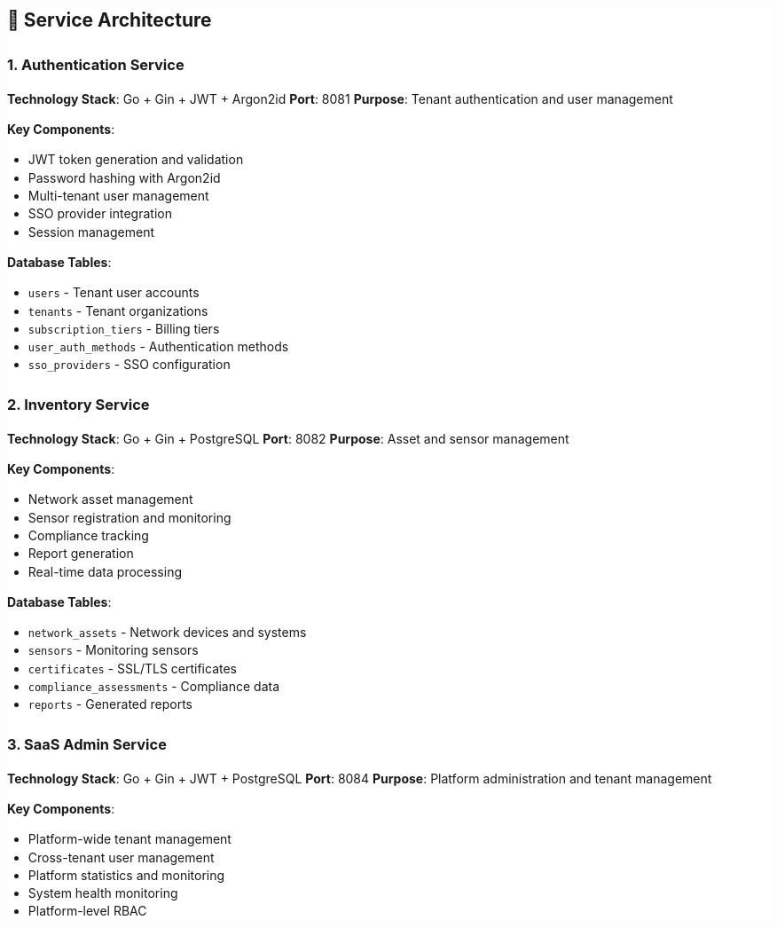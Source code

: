 ## 🔧 Service Architecture

### 1. Authentication Service

**Technology Stack**: Go + Gin + JWT + Argon2id
**Port**: 8081
**Purpose**: Tenant authentication and user management

**Key Components**:
- JWT token generation and validation
- Password hashing with Argon2id
- Multi-tenant user management
- SSO provider integration
- Session management

**Database Tables**:
- `users` - Tenant user accounts
- `tenants` - Tenant organizations
- `subscription_tiers` - Billing tiers
- `user_auth_methods` - Authentication methods
- `sso_providers` - SSO configuration

### 2. Inventory Service

**Technology Stack**: Go + Gin + PostgreSQL
**Port**: 8082
**Purpose**: Asset and sensor management

**Key Components**:
- Network asset management
- Sensor registration and monitoring
- Compliance tracking
- Report generation
- Real-time data processing

**Database Tables**:
- `network_assets` - Network devices and systems
- `sensors` - Monitoring sensors
- `certificates` - SSL/TLS certificates
- `compliance_assessments` - Compliance data
- `reports` - Generated reports

### 3. SaaS Admin Service

**Technology Stack**: Go + Gin + JWT + PostgreSQL
**Port**: 8084
**Purpose**: Platform administration and tenant management

**Key Components**:
- Platform-wide tenant management
- Cross-tenant user management
- Platform statistics and monitoring
- System health monitoring
- Platform-level RBAC
